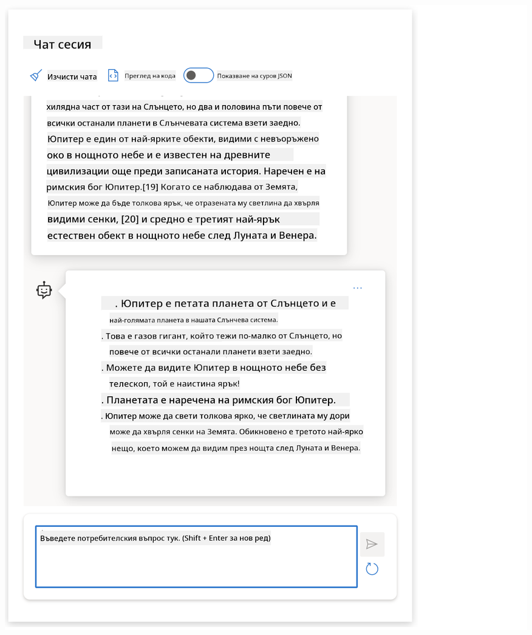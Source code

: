 ![Instruction Tuned LLM Chat Completion](../../../translated_images/04-playground-chat-instructions.b30bbfbdf92f2d051639c9bc23f74a0e2482f8dc7f0dafc6cc6fda81b2b00534.bg.png)
